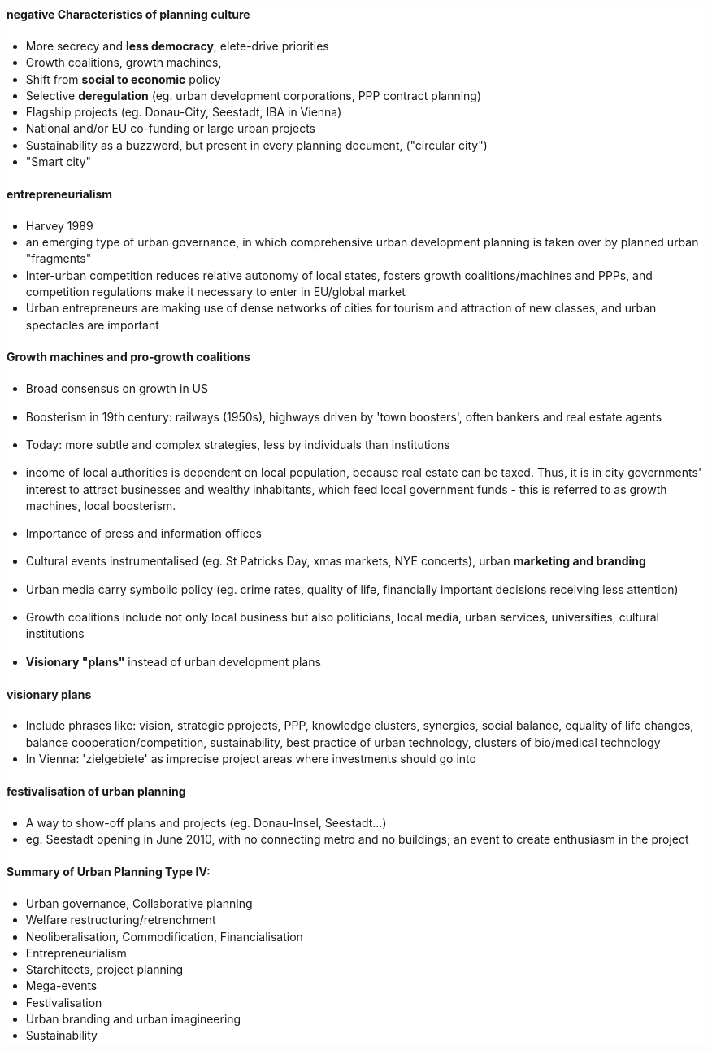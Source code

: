 #### negative Characteristics of planning culture
- More secrecy and **less democracy**, elete-drive priorities
- Growth coalitions, growth machines, 
- Shift from **social to economic** policy
- Selective **deregulation** (eg. urban development corporations, PPP contract planning)
- Flagship projects (eg. Donau-City, Seestadt, IBA in Vienna)
- National and/or EU co-funding or large urban projects
-  Sustainability as a buzzword, but present in every planning document, ("circular city")
- "Smart city" 

#### entrepreneurialism
- Harvey 1989
- an emerging type of urban governance, in which comprehensive urban development planning is taken over by planned urban "fragments"
- Inter-urban competition reduces relative autonomy of local states, fosters growth coalitions/machines and PPPs, and competition regulations make it necessary to enter in EU/global market
- Urban entrepreneurs are making use of dense networks of cities for tourism and attraction of new classes, and urban spectacles are important

#### Growth machines and pro-growth coalitions
- Broad consensus on growth in US
- Boosterism in 19th century: railways (1950s), highways driven by 'town boosters', often bankers and real estate agents
- Today: more subtle and complex strategies, less by individuals than institutions
- income of local authorities is dependent on local population, because real estate can be taxed. Thus, it is in city governments' interest to attract businesses and wealthy inhabitants, which feed local government funds - this is referred to as growth machines, local boosterism.
- Importance of press and information offices


- Cultural events instrumentalised (eg. St Patricks Day, xmas markets, NYE concerts), urban **marketing and branding**
- Urban media carry symbolic policy (eg. crime rates, quality of life, financially important decisions receiving less attention)
- Growth coalitions include not only local business but also politicians, local media, urban services, universities, cultural institutions
- **Visionary "plans"** instead of urban development plans

#### visionary plans
- Include phrases like: vision, strategic pprojects, PPP, knowledge clusters, synergies, social balance, equality of life changes, balance cooperation/competition, sustainability, best practice of urban technology, clusters of bio/medical technology
- In Vienna: 'zielgebiete' as imprecise project areas where investments should go into


#### festivalisation of urban planning
- A way to show-off plans and projects (eg. Donau-Insel, Seestadt...)
- eg. Seestadt opening in June 2010, with no connecting metro and no buildings; an event to create enthusiasm in the project


#### Summary of Urban Planning Type IV:
- Urban governance, Collaborative planning
- Welfare restructuring/retrenchment
- Neoliberalisation, Commodification, Financialisation
- Entrepreneurialism
- Starchitects, project planning
- Mega-events
- Festivalisation
- Urban branding and urban imagineering
- Sustainability
